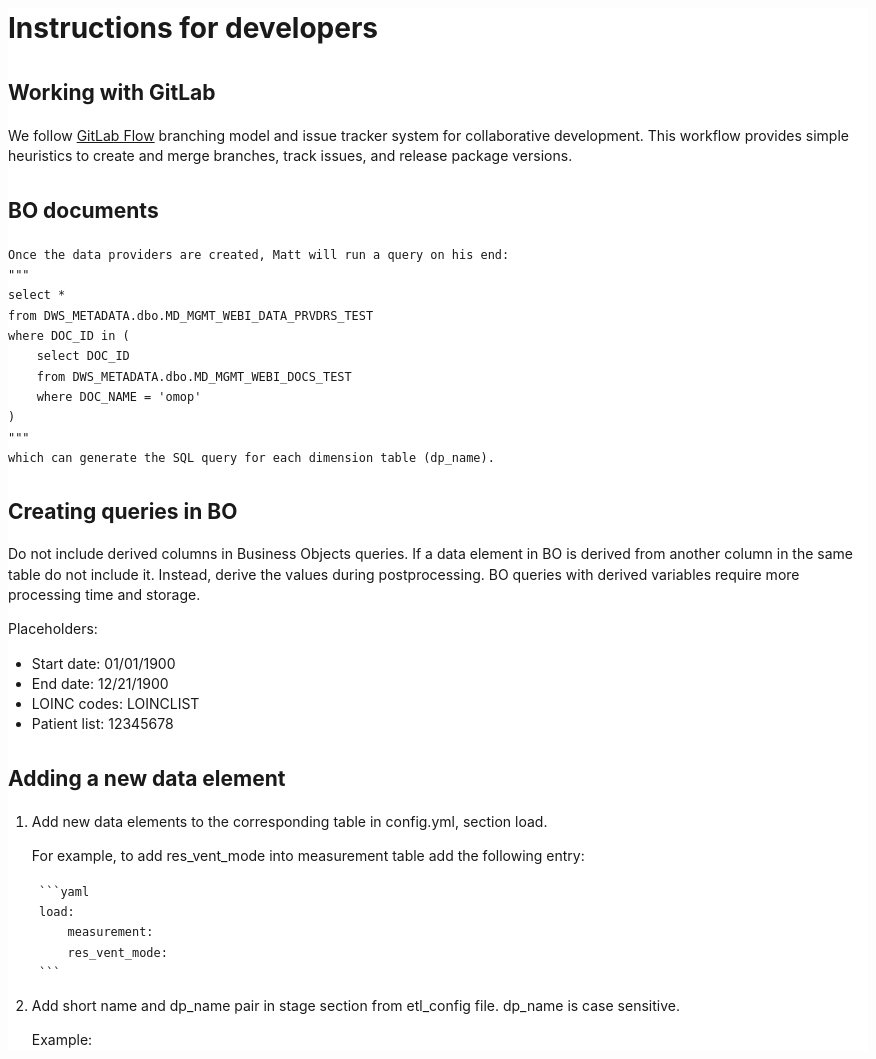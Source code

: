 # Instructions for developers

## Working with GitLab

We follow [GitLab Flow](https://docs.gitlab.com/ee/topics/gitlab_flow.html) branching model and issue tracker system for collaborative development. This workflow provides simple heuristics to create and merge branches, track issues, and release package versions.

## BO documents

    Once the data providers are created, Matt will run a query on his end:
    """
    select *
    from DWS_METADATA.dbo.MD_MGMT_WEBI_DATA_PRVDRS_TEST
    where DOC_ID in (
        select DOC_ID
        from DWS_METADATA.dbo.MD_MGMT_WEBI_DOCS_TEST 
        where DOC_NAME = 'omop'
    )
    """
    which can generate the SQL query for each dimension table (dp_name). 

## Creating queries in BO

Do not include derived columns in Business Objects queries. If a data element in BO is derived from another column in the same table do not include it. Instead, derive the values during postprocessing. BO queries with derived variables require more processing time and storage.

Placeholders:

- Start date: 01/01/1900
- End date: 12/21/1900
- LOINC codes: LOINCLIST
- Patient list: 12345678

## Adding a new data element

1. Add new data elements to the corresponding table in config.yml, section load.

    For example, to add res_vent_mode into measurement table add the following entry:

        ```yaml
        load:
            measurement:
            res_vent_mode:
        ```

2. Add short name and dp_name pair in stage section from etl_config file. dp_name is case sensitive.

    Example:
